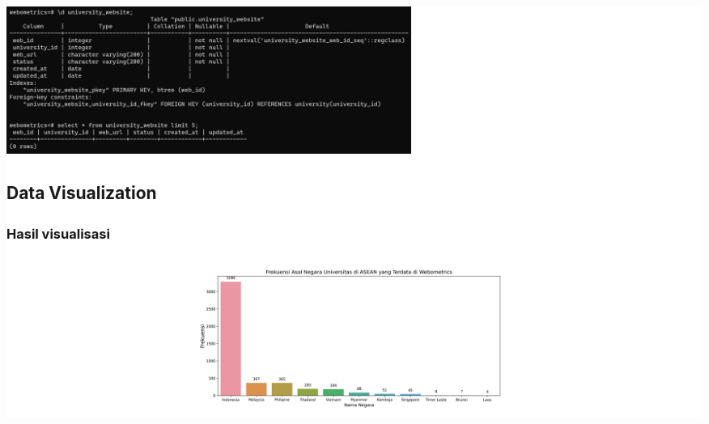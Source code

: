 <img src="https://github.com/miralistyacahya/Seleksi-2023-Tugas-1/blob/main/Data%20Storing/screenshot/select%20dan%20detail%20university_website.png" alt="Website" width="500">
</div>

## Data Visualization
### Hasil visualisasi
<div align="center">
<img src="https://github.com/miralistyacahya/Seleksi-2023-Tugas-1/blob/main/Data%20Visualization/Visualisasi%20Frekuensi%20Asal%20Negara.png" alt="Frekuensi Asal Negara" width="450">
</div>

<div align="center">